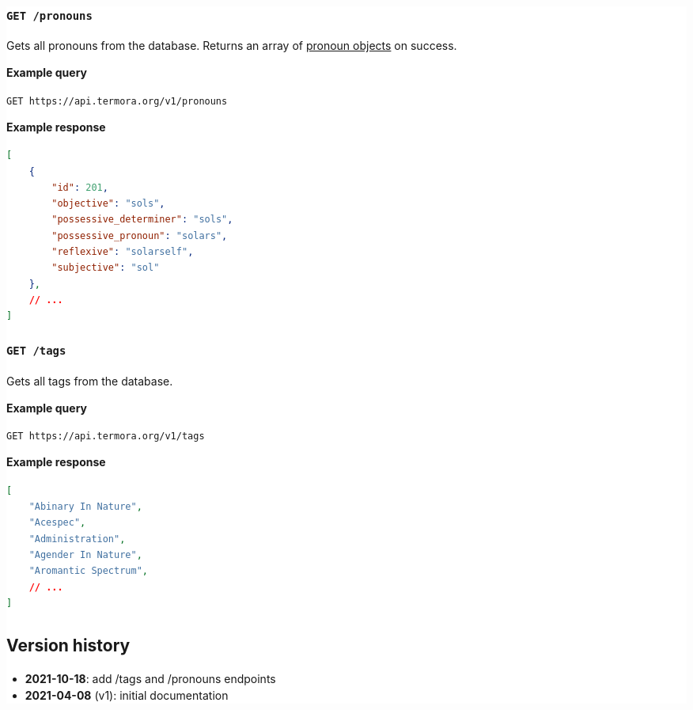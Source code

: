 ### `GET /pronouns`

Gets all pronouns from the database. Returns an array of [pronoun objects](#pronoun-object) on success.

**Example query**

```
GET https://api.termora.org/v1/pronouns
```

**Example response**

```json
[
    {
        "id": 201,
        "objective": "sols",
        "possessive_determiner": "sols",
        "possessive_pronoun": "solars",
        "reflexive": "solarself",
        "subjective": "sol"
    },
    // ...
]
```

### `GET /tags`

Gets all tags from the database.

**Example query**

```
GET https://api.termora.org/v1/tags
```

**Example response**

```json
[
    "Abinary In Nature",
    "Acespec",
    "Administration",
    "Agender In Nature",
    "Aromantic Spectrum",
    // ...
]
```

## Version history

- **2021-10-18**: add /tags and /pronouns endpoints
- **2021-04-08** (v1): initial documentation
